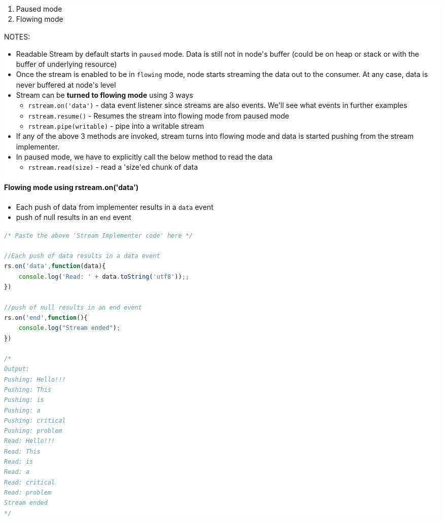 1. Paused mode
2. Flowing mode

NOTES:

 - Readable Stream by default starts in `paused` mode. Data is still not in node's buffer (could be on heap or stack or with the buffer of underlying resource)
 - Once the stream is enabled to be in `flowing` mode, node starts streaming the data out to the consumer. At any case, data is never buffered at node's level
 - Stream can be **turned to flowing mode** using 3 ways
 	- `rstream.on('data')` - data event listener since streams are also events. We'll see what events in further examples
 	- `rstream.resume()` - Resumes the stream into flowing mode from paused mode
 	- `rstream.pipe(writable)` - pipe into a writable stream
 - If any of the above 3 methods are invoked, stream turns into flowing mode and data is started pushing from the stream implementer.
 - In paused mode, we have to explicitly call the below method to read the data
 	- `rstream.read(size)` - read a 'size'ed chunk of data 

#### Flowing mode using rstream.on('data')

 - Each push of data from implementer results in a `data` event
 - push of null results in an `end` event

```javascript
/* Paste the above 'Stream Implementer code' here */

//Each push of data results in a data event
rs.on('data',function(data){		
	console.log('Read: ' + data.toString('utf8'));;
})

//push of null results in an end event
rs.on('end',function(){
	console.log("Stream ended");
})	

/*
Output:
Pushing: Hello!!!
Pushing: This    
Pushing: is      
Pushing: a       
Pushing: critical
Pushing: problem 
Read: Hello!!!   
Read: This       
Read: is         
Read: a          
Read: critical   
Read: problem    
Stream ended     
*/

```

